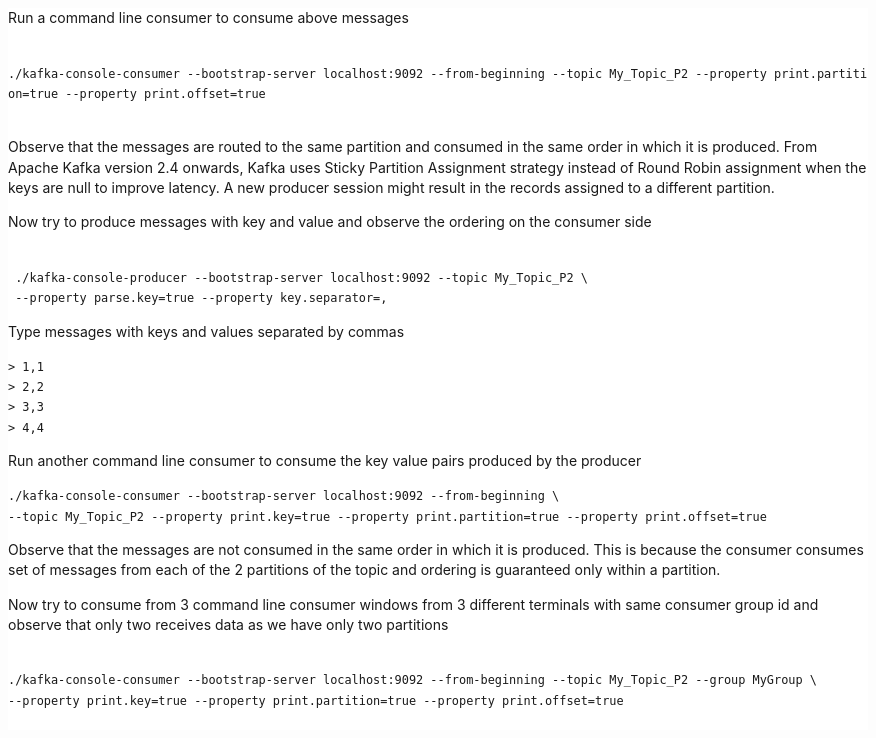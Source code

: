 Run a command line consumer to consume above messages

```

./kafka-console-consumer --bootstrap-server localhost:9092 --from-beginning --topic My_Topic_P2 --property print.partition=true --property print.offset=true
 
```

Observe that the messages are routed to the same partition and consumed in the same order in which it is produced. From Apache Kafka version 2.4 onwards,
Kafka uses Sticky Partition Assignment strategy instead of Round Robin assignment when the keys are null to improve latency. A new producer session might
result in the records assigned to a different partition.

Now try to produce messages with key and value and observe the ordering on the consumer side

```

 ./kafka-console-producer --bootstrap-server localhost:9092 --topic My_Topic_P2 \
 --property parse.key=true --property key.separator=,

```

Type messages with keys and values separated by commas

```
> 1,1
> 2,2
> 3,3
> 4,4

```

Run another command line consumer to consume the key value pairs produced by the producer

```
./kafka-console-consumer --bootstrap-server localhost:9092 --from-beginning \
--topic My_Topic_P2 --property print.key=true --property print.partition=true --property print.offset=true

```

Observe that the messages are not consumed in the same order in which it is produced. This is because the consumer consumes set of messages from each of
the 2 partitions of the topic and ordering is guaranteed only within a partition.


Now try to consume from 3 command line consumer windows from 3 different terminals with same consumer group id and observe that only two receives
data as we have only two partitions

```

./kafka-console-consumer --bootstrap-server localhost:9092 --from-beginning --topic My_Topic_P2 --group MyGroup \
--property print.key=true --property print.partition=true --property print.offset=true
 
```
